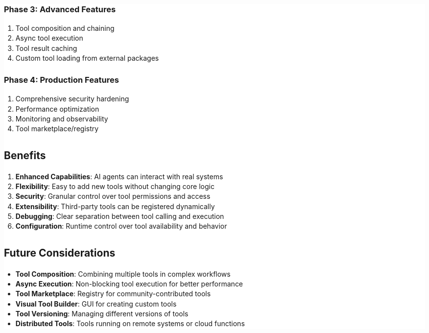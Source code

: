 ### Phase 3: Advanced Features
1. Tool composition and chaining
2. Async tool execution
3. Tool result caching
4. Custom tool loading from external packages

### Phase 4: Production Features
1. Comprehensive security hardening
2. Performance optimization
3. Monitoring and observability
4. Tool marketplace/registry

## Benefits

1. **Enhanced Capabilities**: AI agents can interact with real systems
2. **Flexibility**: Easy to add new tools without changing core logic
3. **Security**: Granular control over tool permissions and access
4. **Extensibility**: Third-party tools can be registered dynamically
5. **Debugging**: Clear separation between tool calling and execution
6. **Configuration**: Runtime control over tool availability and behavior

## Future Considerations

- **Tool Composition**: Combining multiple tools in complex workflows
- **Async Execution**: Non-blocking tool execution for better performance
- **Tool Marketplace**: Registry for community-contributed tools
- **Visual Tool Builder**: GUI for creating custom tools
- **Tool Versioning**: Managing different versions of tools
- **Distributed Tools**: Tools running on remote systems or cloud functions